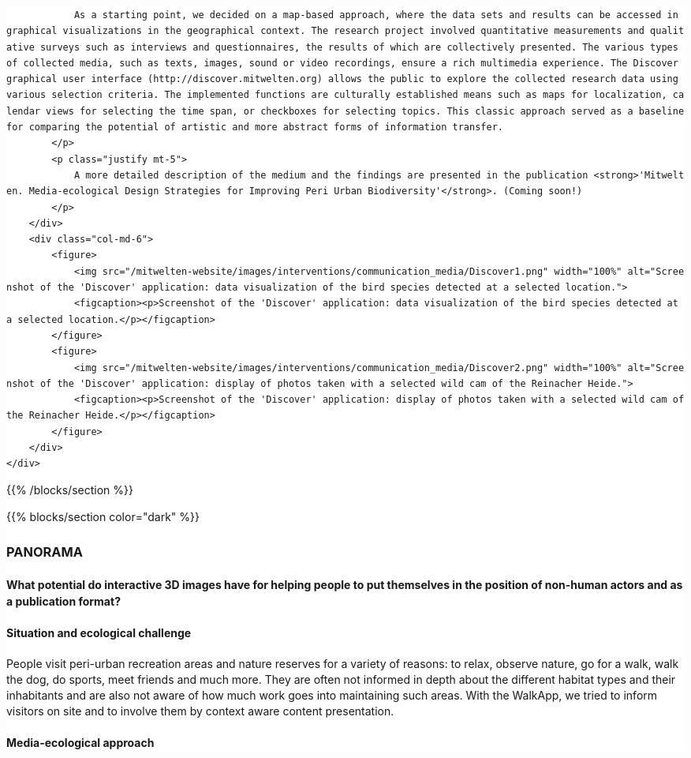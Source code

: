                 As a starting point, we decided on a map-based approach, where the data sets and results can be accessed in graphical visualizations in the geographical context. The research project involved quantitative measurements and qualitative surveys such as interviews and questionnaires, the results of which are collectively presented. The various types of collected media, such as texts, images, sound or video recordings, ensure a rich multimedia experience. The Discover graphical user interface (http://discover.mitwelten.org) allows the public to explore the collected research data using various selection criteria. The implemented functions are culturally established means such as maps for localization, calendar views for selecting the time span, or checkboxes for selecting topics. This classic approach served as a baseline for comparing the potential of artistic and more abstract forms of information transfer.
            </p>
            <p class="justify mt-5">
                A more detailed description of the medium and the findings are presented in the publication <strong>'Mitwelten. Media-ecological Design Strategies for Improving Peri Urban Biodiversity'</strong>. (Coming soon!)
            </p>
        </div>
        <div class="col-md-6">
            <figure>
                <img src="/mitwelten-website/images/interventions/communication_media/Discover1.png" width="100%" alt="Screenshot of the 'Discover' application: data visualization of the bird species detected at a selected location.">
                <figcaption><p>Screenshot of the 'Discover' application: data visualization of the bird species detected at a selected location.</p></figcaption>
            </figure>
            <figure>
                <img src="/mitwelten-website/images/interventions/communication_media/Discover2.png" width="100%" alt="Screenshot of the 'Discover' application: display of photos taken with a selected wild cam of the Reinacher Heide.">
                <figcaption><p>Screenshot of the 'Discover' application: display of photos taken with a selected wild cam of the Reinacher Heide.</p></figcaption>
            </figure>
        </div>
    </div>
</div>

{{% /blocks/section %}}







{{% blocks/section color="dark" %}}

<div class="mx-auto">
    <h3 class="text-center mb-5">PANORAMA</h3>
    <h4 class="text-center fst-italic mb-5">
        What potential do interactive 3D images have for helping people to put themselves in the position of non-human actors and as a publication format?
    </h4>
    <div class="row align-items-start px-0 gx-5">
        <div class="col-md-6 align-items-end">
            <h4>Situation and ecological challenge</h4>
            <p class="justify">
                People visit peri-urban recreation areas and nature reserves for a variety of reasons: to relax, observe nature, go for a walk, walk the dog, do sports, meet friends and much more. They are often not informed in depth about the different habitat types and their inhabitants and are also not aware of how much work goes into maintaining such areas. With the WalkApp, we tried to inform visitors on site and to involve them by context aware content presentation.
            </p>
            <h4>Media-ecological approach</h4>
            <p class="justify">